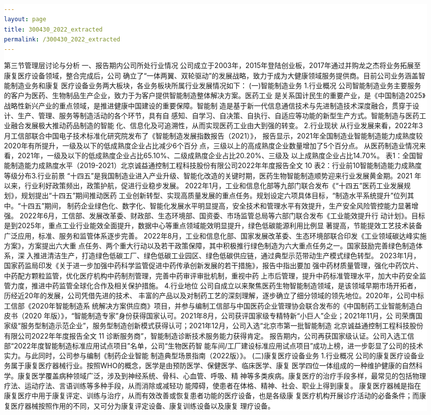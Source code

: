 ```yaml
---
layout: page
title: 300430_2022_extracted
permalink: /300430_2022_extracted
---
```


第三节管理层讨论与分析
一、报告期内公司所处行业情况
公司成立于2003年，2015年登陆创业板，2017年通过并购龙之杰将业务拓展至康复医疗设备领域，整合完成后，公司
确立了“一体两翼、双轮驱动”的发展战略，致力于成为大健康领域服务提供商。目前公司业务涵盖智能制造业务和康复
医疗设备业务两大板块，各业务板块所属行业发展情况如下：
(一)智能制造业务
1.行业概况
公司智能制造业务主要服务的客户为医药、生物制品生产企业，致力于为客户提供智能制造整体解决方案。医药工业
是关系国计民生的重要产业，是《中国制造2025》战略性新兴产业的重点领域，是推进健康中国建设的重要保障。智能制
造是基于新一代信息通信技术与先进制造技术深度融合，贯穿于设计、生产、管理、服务等制造活动的各个环节，具有自
感知、自学习、自决策、自执行、自适应等功能的新型生产方式。智能制造与医药工业融合发展极大推动药品制造的智能
化、信息化及可追溯性，从而实现医药工业由大到强的转变。
2.行业现状
从行业发展来看，2022年3月工信部联合中国电子技术标准化研究院发布了《智能制造发展指数报告（2021）》，
报告显示，2021年全国制造业智能制造能力成熟度较2020年有所提升，一级及以下的低成熟度企业占比减少6个百分
点，三级以上的高成熟度企业数量增加了5个百分点。
从医药制造业情况来看，2021年，一级及以下的低成熟度企业占比65.10%、二级成熟度企业占比20.20%、三级及
以上成熟度企业占比14.70%。
表1：全国智能制造能力成熟度水平（2019-2021）北京诚益通控制工程科技股份有限公司2022年年度报告全文
10
表2：行业前10智能制造能力成熟度等级分布3.行业前景
“十四五”是我国制造业进入产业升级、智能化改造的关键时期，医药生物智能制造顺势迎来行业发展黄金期。2021
年以来，行业利好政策频出，政策护航，促进行业稳步发展。
2022年1月，工业和信息化部等九部门联合发布《“十四五”医药工业发展规划》，规划提出“十四五”期间推动医药
工业创新转型、实现高质量发展的重点任务。规划设定六项具体目标，“制造水平系统提升”位列其中。“十四五”期间，
制药企业绿色化、数字化、智能化发展水平明显提高，安全技术和管理水平有效提升，生产安全风险管控能力显著增强。
2022年6月，工信部、发展改革委、财政部、生态环境部、国资委、市场监管总局等六部门联合发布《工业能效提升行
动计划》。目标是到2025年，重点工业行业能效全面提升，数据中心等重点领域能效明显提升，绿色低碳能源利用比例显
著提高，节能提效工艺技术装备广泛应用，标准、服务和监管体系逐步完善。
2022年8月，工业和信息化部、国家发展改革委、生态环境部联合印发《工业领域碳达峰实施方案》，方案提出六大重
点任务、两个重大行动以及若干政策保障，其中积极推行绿色制造为六大重点任务之一。国家鼓励完善绿色制造体系，深
入推进清洁生产，打造绿色低碳工厂、绿色低碳工业园区、绿色低碳供应链，通过典型示范带动生产模式绿色转型。
2023年1月，国家药监局印发《关于进一步加强中药科学监管促进中药传承创新发展的若干措施》，报告中指出要加
强中药材质量管理，强化中药饮片、中药配方颗粒监管，优化医疗机构中药制剂管理，完善中药审评审批机制，重视中药
上市后管理，提升中药标准管理水平，加大中药安全监管力度，推进中药监管全球化合作及相关保护措施。
4.行业地位
公司自成立以来聚焦医药生物智能制造领域，是该领域早期市场开拓者，历经近20年的发展，公司凭借先进的技术、
丰富的产品以及对制药工艺的深刻理解，逐步确立了细分领域的领先地位。2020年，公司中标工信部《2020年智能制造系
统解决方案供应商》项目，并参与编制工信部与中国医药企业管理协会联合发布的《中国制药工业智能制造白皮书（2020
年版）》，“智能制造专家”身份获得国家认可。2021年8月，公司获评国家级专精特新“小巨人”企业；2021年11月，公
司荣膺国家级“服务型制造示范企业”，服务型制造创新模式获得认可；2021年12月，公司入选“北京市第一批智能制造
北京诚益通控制工程科技股份有限公司2022年年度报告全文
11
诊断服务商”，智能制造诊断技术服务能力获得肯定。
报告期内，公司再获国家级认证。公司入选工信部“2022年度智能制造标准应用试点项目”名单，公司“生物医药智
能车间/工厂建设标准应用试点项目”成功上榜，进一步彰显了公司的技术实力。与此同时，公司参与编制《制药企业智能
制造典型场景指南（2022版）》。
(二)康复医疗设备业务
1.行业概况
公司的康复医疗设备业务属于康复医疗器械行业。按照WHO的概念，医学是由预防医学、保健医学、临床医学、康复
医学四位一体组成的一种维护健康的自然科学。康复医学覆盖病种领域广泛，涉及到神经系统、骨科、心血管、呼吸、精
神等多类疾病。康复医疗的治疗手段多样，最常见的包括物理疗法、运动疗法、言语训练等多种手段，从而消除或减轻功
能障碍，使患者在体格、精神、社会、职业上得到康复。
康复医疗器械是指在康复医疗中用于康复评定、训练与治疗，从而有效改善或恢复患者功能的医疗设备，也是各级康
复医疗机构开展诊疗活动的必备条件；而康复医疗器械按照作用的不同，又可分为康复评定设备、康复训练设备以及康复
理疗设备。